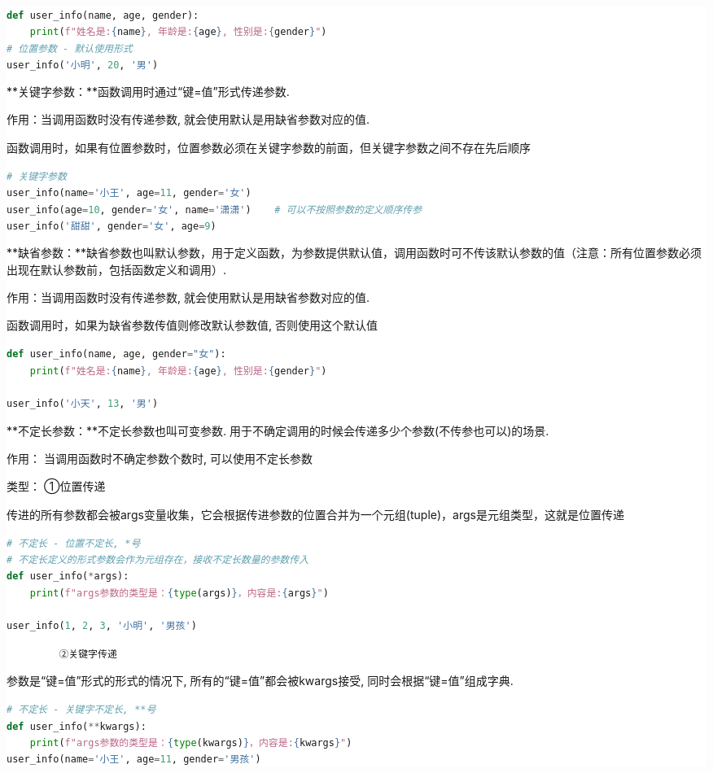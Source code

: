 ```python
def user_info(name, age, gender):
    print(f"姓名是:{name}, 年龄是:{age}, 性别是:{gender}")
# 位置参数 - 默认使用形式
user_info('小明', 20, '男')
```

**关键字参数：**函数调用时通过“键=值”形式传递参数.

作用：当调用函数时没有传递参数, 就会使用默认是用缺省参数对应的值.

​    函数调用时，如果有位置参数时，位置参数必须在关键字参数的前面，但关键字参数之间不存在先后顺序

```python
# 关键字参数
user_info(name='小王', age=11, gender='女')
user_info(age=10, gender='女', name='潇潇')    # 可以不按照参数的定义顺序传参
user_info('甜甜', gender='女', age=9)

```

**缺省参数：**缺省参数也叫默认参数，用于定义函数，为参数提供默认值，调用函数时可不传该默认参数的值（注意：所有位置参数必须出现在默认参数前，包括函数定义和调用）.

作用：当调用函数时没有传递参数, 就会使用默认是用缺省参数对应的值.

函数调用时，如果为缺省参数传值则修改默认参数值, 否则使用这个默认值

```python
def user_info(name, age, gender="女"):
    print(f"姓名是:{name}, 年龄是:{age}, 性别是:{gender}")

user_info('小天', 13, '男')
```

**不定长参数：**不定长参数也叫可变参数. 用于不确定调用的时候会传递多少个参数(不传参也可以)的场景.

作用： 当调用函数时不确定参数个数时, 可以使用不定长参数

类型：     ①位置传递

 传进的所有参数都会被args变量收集，它会根据传进参数的位置合并为一个元组(tuple)，args是元组类型，这就是位置传递

```python
# 不定长 - 位置不定长, *号
# 不定长定义的形式参数会作为元组存在，接收不定长数量的参数传入
def user_info(*args):
    print(f"args参数的类型是：{type(args)}，内容是:{args}")

user_info(1, 2, 3, '小明', '男孩')
```

  	     	 ②关键字传递

参数是“键=值”形式的形式的情况下, 所有的“键=值”都会被kwargs接受, 同时会根据“键=值”组成字典.

```python
# 不定长 - 关键字不定长, **号
def user_info(**kwargs):
    print(f"args参数的类型是：{type(kwargs)}，内容是:{kwargs}")
user_info(name='小王', age=11, gender='男孩')
```
